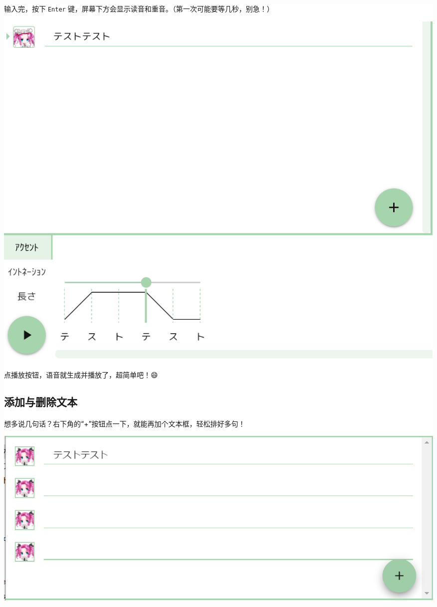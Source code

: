 输入完，按下 `Enter` 键，屏幕下方会显示读音和重音。（第一次可能要等几秒，别急！）  

![读音和重音显示](res/image6.png)

点播放按钮，语音就生成并播放了，超简单吧！😄

## 添加与删除文本

想多说几句话？右下角的“+”按钮点一下，就能再加个文本框，轻松排好多句！  

![新增文本框](res/image10.png)
